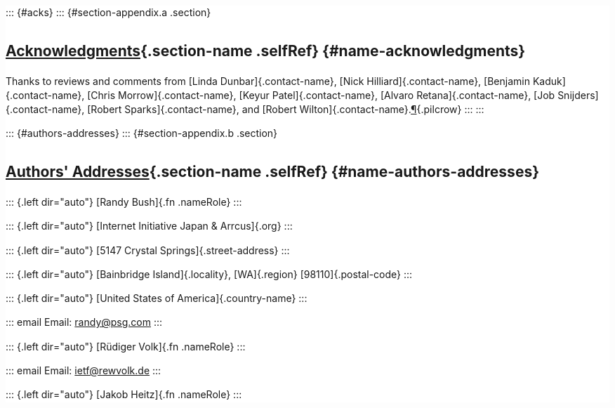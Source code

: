 ::: {#acks}
::: {#section-appendix.a .section}
## [Acknowledgments](#name-acknowledgments){.section-name .selfRef} {#name-acknowledgments}

Thanks to reviews and comments from [Linda Dunbar]{.contact-name}, [Nick
Hilliard]{.contact-name}, [Benjamin Kaduk]{.contact-name}, [Chris
Morrow]{.contact-name}, [Keyur Patel]{.contact-name}, [Alvaro
Retana]{.contact-name}, [Job Snijders]{.contact-name}, [Robert
Sparks]{.contact-name}, and [Robert
Wilton]{.contact-name}.[¶](#section-appendix.a-1){.pilcrow}
:::
:::

::: {#authors-addresses}
::: {#section-appendix.b .section}
## [Authors\' Addresses](#name-authors-addresses){.section-name .selfRef} {#name-authors-addresses}

::: {.left dir="auto"}
[Randy Bush]{.fn .nameRole}
:::

::: {.left dir="auto"}
[Internet Initiative Japan & Arrcus]{.org}
:::

::: {.left dir="auto"}
[5147 Crystal Springs]{.street-address}
:::

::: {.left dir="auto"}
[Bainbridge Island]{.locality}, [WA]{.region} [98110]{.postal-code}
:::

::: {.left dir="auto"}
[United States of America]{.country-name}
:::

::: email
Email: <randy@psg.com>
:::

::: {.left dir="auto"}
[Rüdiger Volk]{.fn .nameRole}
:::

::: email
Email: <ietf@rewvolk.de>
:::

::: {.left dir="auto"}
[Jakob Heitz]{.fn .nameRole}
:::
